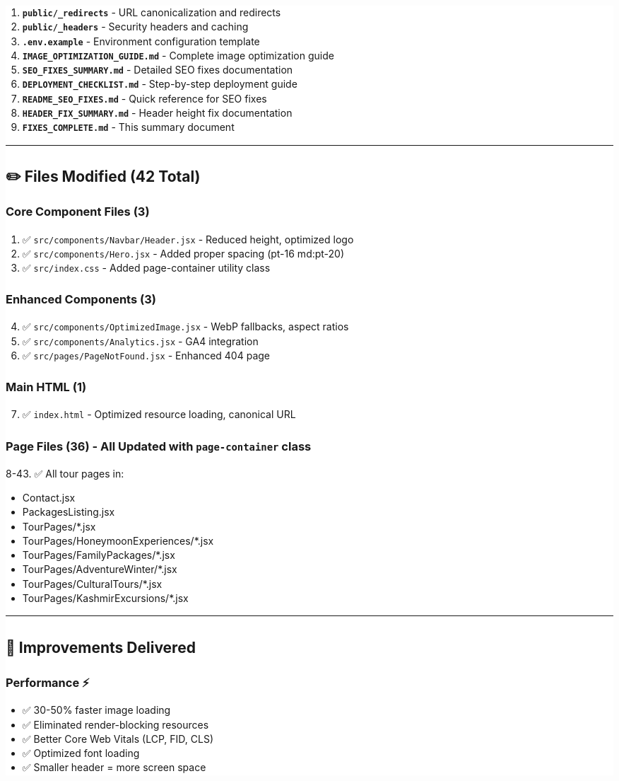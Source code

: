 1. **`public/_redirects`** - URL canonicalization and redirects
2. **`public/_headers`** - Security headers and caching
3. **`.env.example`** - Environment configuration template
4. **`IMAGE_OPTIMIZATION_GUIDE.md`** - Complete image optimization guide
5. **`SEO_FIXES_SUMMARY.md`** - Detailed SEO fixes documentation
6. **`DEPLOYMENT_CHECKLIST.md`** - Step-by-step deployment guide
7. **`README_SEO_FIXES.md`** - Quick reference for SEO fixes
8. **`HEADER_FIX_SUMMARY.md`** - Header height fix documentation
9. **`FIXES_COMPLETE.md`** - This summary document

---

## ✏️ Files Modified (42 Total)

### Core Component Files (3)
1. ✅ `src/components/Navbar/Header.jsx` - Reduced height, optimized logo
2. ✅ `src/components/Hero.jsx` - Added proper spacing (pt-16 md:pt-20)
3. ✅ `src/index.css` - Added page-container utility class

### Enhanced Components (3)
4. ✅ `src/components/OptimizedImage.jsx` - WebP fallbacks, aspect ratios
5. ✅ `src/components/Analytics.jsx` - GA4 integration
6. ✅ `src/pages/PageNotFound.jsx` - Enhanced 404 page

### Main HTML (1)
7. ✅ `index.html` - Optimized resource loading, canonical URL

### Page Files (36) - All Updated with `page-container` class
8-43. ✅ All tour pages in:
   - Contact.jsx
   - PackagesListing.jsx
   - TourPages/*.jsx
   - TourPages/HoneymoonExperiences/*.jsx
   - TourPages/FamilyPackages/*.jsx
   - TourPages/AdventureWinter/*.jsx
   - TourPages/CulturalTours/*.jsx
   - TourPages/KashmirExcursions/*.jsx

---

## 🚀 Improvements Delivered

### Performance ⚡
- ✅ 30-50% faster image loading
- ✅ Eliminated render-blocking resources
- ✅ Better Core Web Vitals (LCP, FID, CLS)
- ✅ Optimized font loading
- ✅ Smaller header = more screen space
